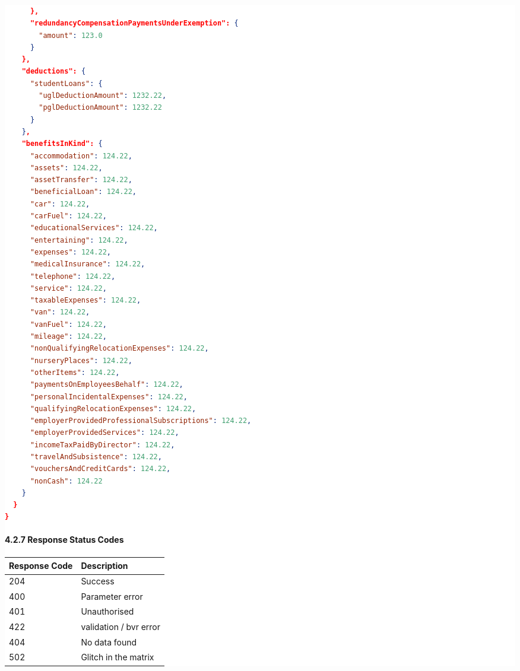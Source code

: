 ```json
      },
      "redundancyCompensationPaymentsUnderExemption": {
        "amount": 123.0
      }
    },
    "deductions": {
      "studentLoans": {
        "uglDeductionAmount": 1232.22,
        "pglDeductionAmount": 1232.22
      }
    },
    "benefitsInKind": {
      "accommodation": 124.22,
      "assets": 124.22,
      "assetTransfer": 124.22,
      "beneficialLoan": 124.22,
      "car": 124.22,
      "carFuel": 124.22,
      "educationalServices": 124.22,
      "entertaining": 124.22,
      "expenses": 124.22,
      "medicalInsurance": 124.22,
      "telephone": 124.22,
      "service": 124.22,
      "taxableExpenses": 124.22,
      "van": 124.22,
      "vanFuel": 124.22,
      "mileage": 124.22,
      "nonQualifyingRelocationExpenses": 124.22,
      "nurseryPlaces": 124.22,
      "otherItems": 124.22,
      "paymentsOnEmployeesBehalf": 124.22,
      "personalIncidentalExpenses": 124.22,
      "qualifyingRelocationExpenses": 124.22,
      "employerProvidedProfessionalSubscriptions": 124.22,
      "employerProvidedServices": 124.22,
      "incomeTaxPaidByDirector": 124.22,
      "travelAndSubsistence": 124.22,
      "vouchersAndCreditCards": 124.22,
      "nonCash": 124.22
    }
  }
}
```



#### 4.2.7 Response Status Codes

| Response Code | Description            |
| :------------ | :--------------------- |
| 204           | Success                |
| 400           | Parameter error        |
| 401           | Unauthorised           |
| 422           | validation / bvr error |
| 404           | No data found          |
| 502           | Glitch in the matrix   |

